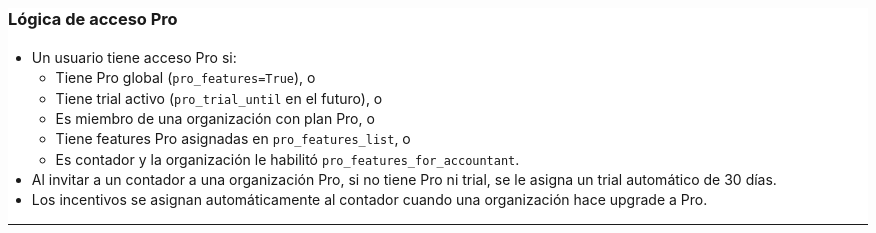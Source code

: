 ### **Lógica de acceso Pro**
- Un usuario tiene acceso Pro si:
  - Tiene Pro global (`pro_features=True`), o
  - Tiene trial activo (`pro_trial_until` en el futuro), o
  - Es miembro de una organización con plan Pro, o
  - Tiene features Pro asignadas en `pro_features_list`, o
  - Es contador y la organización le habilitó `pro_features_for_accountant`.
- Al invitar a un contador a una organización Pro, si no tiene Pro ni trial, se le asigna un trial automático de 30 días.
- Los incentivos se asignan automáticamente al contador cuando una organización hace upgrade a Pro.

---


